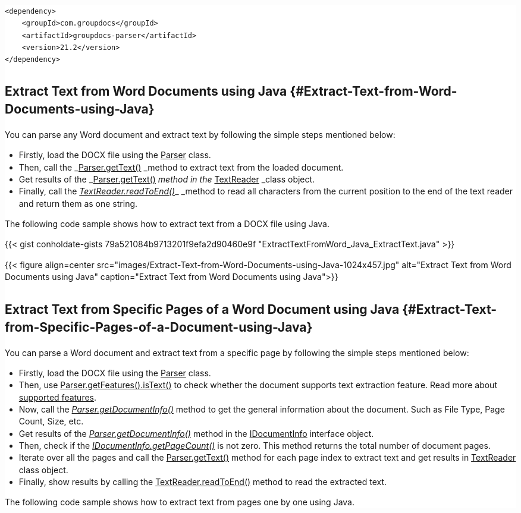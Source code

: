 <pre class="wp-block-code"><code>&lt;dependency&gt;
	&lt;groupId&gt;com.groupdocs&lt;/groupId&gt;
	&lt;artifactId&gt;groupdocs-parser&lt;/artifactId&gt;
	&lt;version&gt;21.2&lt;/version&gt; 
&lt;/dependency&gt;</code></pre>

## Extract Text from Word Documents using Java {#Extract-Text-from-Word-Documents-using-Java}

You can parse any Word document and extract text by following the simple steps mentioned below:

  * Firstly, load the DOCX file using the [Parser][17] class.
  * Then, call the&nbsp;_[Parser.getText()][18]&nbsp;_method to extract text from the loaded document.
  * Get results of the&nbsp;_[Parser.getText()][18]&nbsp;_method in the&nbsp;_[TextReader][19]&nbsp;_class object.
  * Finally, call the&nbsp;<span><a style="font-style: italic" href="https://apireference.groupdocs.com/parser/java/com.groupdocs.parser.data/TextReader#readToEnd()">TextReader.readToEnd()</a></span>_&nbsp;_method to read all characters from the current position to the end of the text reader and return them as one string.

The following code sample shows how to extract text from a DOCX file using Java.

{{< gist conholdate-gists 79a521084b9713201f9efa2d90460e9f "ExtractTextFromWord_Java_ExtractText.java" >}}

{{< figure align=center src="images/Extract-Text-from-Word-Documents-using-Java-1024x457.jpg" alt="Extract Text from Word Documents using Java" caption="Extract Text from Word Documents using Java">}}
 

## Extract Text from Specific Pages of a Word Document using Java {#Extract-Text-from-Specific-Pages-of-a-Document-using-Java}

You can parse a Word document and extract text from a specific page by following the simple steps mentioned below:

  * Firstly, load the DOCX file using the [Parser][17] class.
  * Then, use [Parser.getFeatures().isText()][21]&nbsp;to check whether the document supports text extraction feature. Read more about [supported features][22].
  * Now, call the&nbsp;_[Parser.getDocumentInfo()][23]_ method&nbsp;to get the general information about the document. Such as File Type, Page Count, Size, etc.
  * Get results of the&nbsp;_[Parser.getDocumentInfo()][23]_ method in the [IDocumentInfo][24] interface object.
  * Then, check if the&nbsp;_[IDocumentInfo.getPageCount()][25]_&nbsp;is not zero. This method returns the total number of document pages.
  * Iterate over all the pages and call the&nbsp;[Parser.getText()][26]&nbsp;method for each page index to extract text and get results in [TextReader][19] class object.
  * Finally, show results by calling the&nbsp;[TextReader.readToEnd()][27] method to read the extracted text.

The following code sample shows how to extract text from pages one by one using Java.


 [1]: https://blog.conholdate.com/wp-content/uploads/sites/27/2021/10/Extract-Text-from-Word-using-Java.jpg
 [2]: https://docs.fileformat.com/word-processing/doc/
 [3]: https://docs.fileformat.com/word-processing/docx/
 [4]: #Java-API-to-Extract-Text-from-Word-Documents
 [5]: #Extract-Text-from-Word-Documents-using-Java
 [6]: #Extract-Text-from-Specific-Pages-of-a-Document-using-Java
 [7]: #Get-Highlight-from-Documents-using-Java
 [8]: #Extract-Formatted-Text-from-DOCX-using-Java
 [9]: #Extract-Text-by-Table-of-Contents-using-Java
 [10]: https://products.groupdocs.com/parser/net
 [11]: https://docs.fileformat.com/word-processing/
 [12]: https://docs.fileformat.com/pdf/
 [13]: https://docs.fileformat.com/spreadsheet/
 [14]: https://docs.fileformat.com/presentation/
 [15]: https://docs.groupdocs.com/parser/java/supported-document-formats/
 [16]: https://downloads.groupdocs.com/parser/java
 [17]: https://apireference.groupdocs.com/parser/java/com.groupdocs.parser/Parser
 [18]: https://apireference.groupdocs.com/parser/java/com.groupdocs.parser/Parser#getText()
 [19]: https://apireference.groupdocs.com/parser/java/com.groupdocs.parser.data/TextReader
 [20]: https://blog.conholdate.com/wp-content/uploads/sites/27/2021/10/Extract-Text-from-Word-Documents-using-Java.jpg
 [21]: https://apireference.groupdocs.com/parser/java/com.groupdocs.parser.options/Features#isText()
 [22]: https://docs.groupdocs.com/parser/java/get-supported-features/
 [23]: https://apireference.groupdocs.com/parser/java/com.groupdocs.parser/Parser#getDocumentInfo()
 [24]: https://apireference.groupdocs.com/parser/java/com.groupdocs.parser.options/IDocumentInfo
 [25]: https://apireference.groupdocs.com/parser/java/com.groupdocs.parser.options/IDocumentInfo#getPageCount()
 [26]: https://apireference.groupdocs.com/parser/java/com.groupdocs.parser/Parser#getFormattedText(com.groupdocs.parser.options.FormattedTextOptions)
 [27]: https://apireference.groupdocs.com/parser/java/com.groupdocs.parser.data/TextReader#readToEnd()
 [28]: https://blog.conholdate.com/wp-content/uploads/sites/27/2021/10/Get-Text-from-Pages-using-Java-1.jpg
 [29]: https://apireference.groupdocs.com/parser/java/com.groupdocs.parser.options/HighlightOptions
 [30]: https://apireference.groupdocs.com/parser/java/com.groupdocs.parser/Parser#getHighlight(int,%20boolean,%20com.groupdocs.parser.options.HighlightOptions)
 [31]: https://apireference.groupdocs.com/parser/java/com.groupdocs.parser.data/HighlightItem
 [32]: https://apireference.groupdocs.com/parser/java/com.groupdocs.parser.data/HighlightItem#getPosition()
 [33]: https://apireference.groupdocs.com/parser/java/com.groupdocs.parser.data/HighlightItem#getText()
 [34]: https://apireference.groupdocs.com/parser/java/com.groupdocs.parser.options/FormattedTextOptions
 [35]: https://apireference.groupdocs.com/parser/java/com.groupdocs.parser.options/FormattedTextMode
 [36]: https://blog.conholdate.com/wp-content/uploads/sites/27/2021/10/Extract-Formatted-Text-from-DOCX-using-Java.jpg
 [37]: https://apireference.groupdocs.com/java/parser/com.groupdocs.parser/Parser#getToc()
 [38]: https://apireference.groupdocs.com/java/parser/com.groupdocs.parser.data/TocItem
 [39]: https://apireference.groupdocs.com/parser/java/com.groupdocs.parser.data/TocItem#extractText()
 [40]: https://blog.conholdate.com/wp-content/uploads/sites/27/2021/10/Extract-Text-by-Table-of-Contents-using-Java.jpg
 [41]: https://purchase.groupdocs.com/temporary-license
 [42]: https://docs.groupdocs.com/parser/java/
 [43]: https://forum.groupdocs.com/c/parser/
 [44]: https://blog.groupdocs.com/2021/01/22/extract-data-from-invoices-or-receipts-in-java/